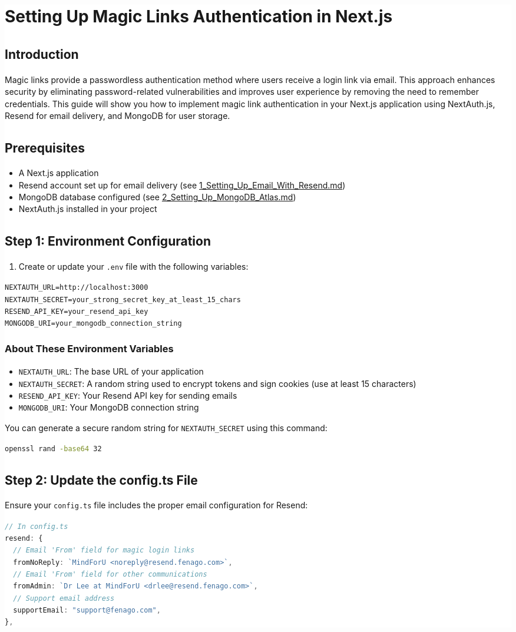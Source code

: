 # Setting Up Magic Links Authentication in Next.js

## Introduction

Magic links provide a passwordless authentication method where users receive a login link via email. This approach enhances security by eliminating password-related vulnerabilities and improves user experience by removing the need to remember credentials. This guide will show you how to implement magic link authentication in your Next.js application using NextAuth.js, Resend for email delivery, and MongoDB for user storage.

## Prerequisites

- A Next.js application
- Resend account set up for email delivery (see [1_Setting_Up_Email_With_Resend.md](./1_Setting_Up_Email_With_Resend.md))
- MongoDB database configured (see [2_Setting_Up_MongoDB_Atlas.md](./2_Setting_Up_MongoDB_Atlas.md))
- NextAuth.js installed in your project

## Step 1: Environment Configuration

1. Create or update your `.env` file with the following variables:

```env
NEXTAUTH_URL=http://localhost:3000
NEXTAUTH_SECRET=your_strong_secret_key_at_least_15_chars
RESEND_API_KEY=your_resend_api_key
MONGODB_URI=your_mongodb_connection_string
```

### About These Environment Variables

- `NEXTAUTH_URL`: The base URL of your application
- `NEXTAUTH_SECRET`: A random string used to encrypt tokens and sign cookies (use at least 15 characters)
- `RESEND_API_KEY`: Your Resend API key for sending emails
- `MONGODB_URI`: Your MongoDB connection string

You can generate a secure random string for `NEXTAUTH_SECRET` using this command:

```bash
openssl rand -base64 32
```

## Step 2: Update the config.ts File

Ensure your `config.ts` file includes the proper email configuration for Resend:

```typescript
// In config.ts
resend: {
  // Email 'From' field for magic login links
  fromNoReply: `MindForU <noreply@resend.fenago.com>`,
  // Email 'From' field for other communications
  fromAdmin: `Dr Lee at MindForU <drlee@resend.fenago.com>`,
  // Support email address
  supportEmail: "support@fenago.com",
},
```
